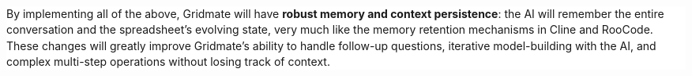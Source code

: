 By implementing all of the above, Gridmate will have **robust memory and context persistence**: the AI will remember the entire conversation and the spreadsheet’s evolving state, very much like the memory retention mechanisms in Cline and RooCode. These changes will greatly improve Gridmate’s ability to handle follow-up questions, iterative model-building with the AI, and complex multi-step operations without losing track of context.
